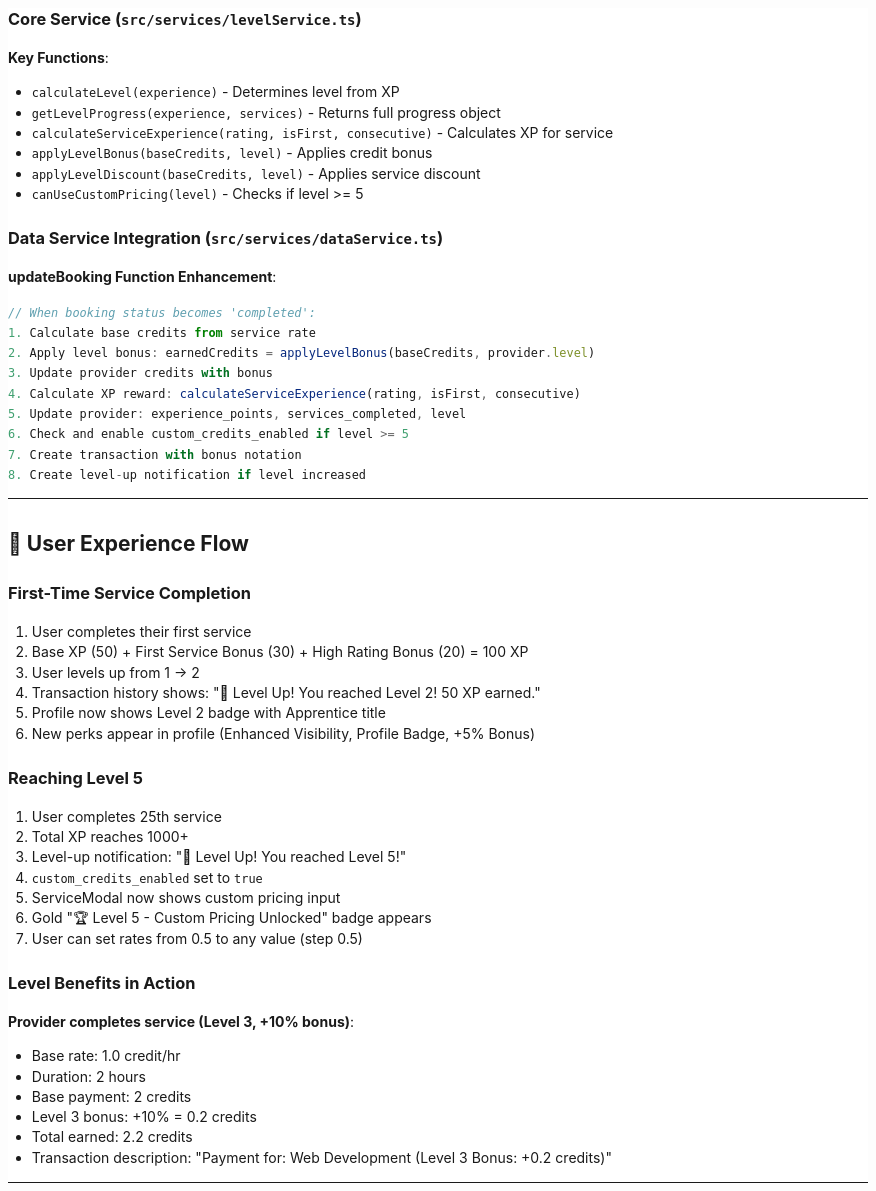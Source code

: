 ```typescript
```

### Core Service (`src/services/levelService.ts`)
**Key Functions**:
- `calculateLevel(experience)` - Determines level from XP
- `getLevelProgress(experience, services)` - Returns full progress object
- `calculateServiceExperience(rating, isFirst, consecutive)` - Calculates XP for service
- `applyLevelBonus(baseCredits, level)` - Applies credit bonus
- `applyLevelDiscount(baseCredits, level)` - Applies service discount
- `canUseCustomPricing(level)` - Checks if level >= 5

### Data Service Integration (`src/services/dataService.ts`)
**updateBooking Function Enhancement**:
```typescript
// When booking status becomes 'completed':
1. Calculate base credits from service rate
2. Apply level bonus: earnedCredits = applyLevelBonus(baseCredits, provider.level)
3. Update provider credits with bonus
4. Calculate XP reward: calculateServiceExperience(rating, isFirst, consecutive)
5. Update provider: experience_points, services_completed, level
6. Check and enable custom_credits_enabled if level >= 5
7. Create transaction with bonus notation
8. Create level-up notification if level increased
```

---

## 📱 User Experience Flow

### First-Time Service Completion
1. User completes their first service
2. Base XP (50) + First Service Bonus (30) + High Rating Bonus (20) = 100 XP
3. User levels up from 1 → 2
4. Transaction history shows: "🎉 Level Up! You reached Level 2! 50 XP earned."
5. Profile now shows Level 2 badge with Apprentice title
6. New perks appear in profile (Enhanced Visibility, Profile Badge, +5% Bonus)

### Reaching Level 5
1. User completes 25th service
2. Total XP reaches 1000+
3. Level-up notification: "🎉 Level Up! You reached Level 5!"
4. `custom_credits_enabled` set to `true`
5. ServiceModal now shows custom pricing input
6. Gold "🏆 Level 5 - Custom Pricing Unlocked" badge appears
7. User can set rates from 0.5 to any value (step 0.5)

### Level Benefits in Action
**Provider completes service (Level 3, +10% bonus)**:
- Base rate: 1.0 credit/hr
- Duration: 2 hours
- Base payment: 2 credits
- Level 3 bonus: +10% = 0.2 credits
- Total earned: 2.2 credits
- Transaction description: "Payment for: Web Development (Level 3 Bonus: +0.2 credits)"

---